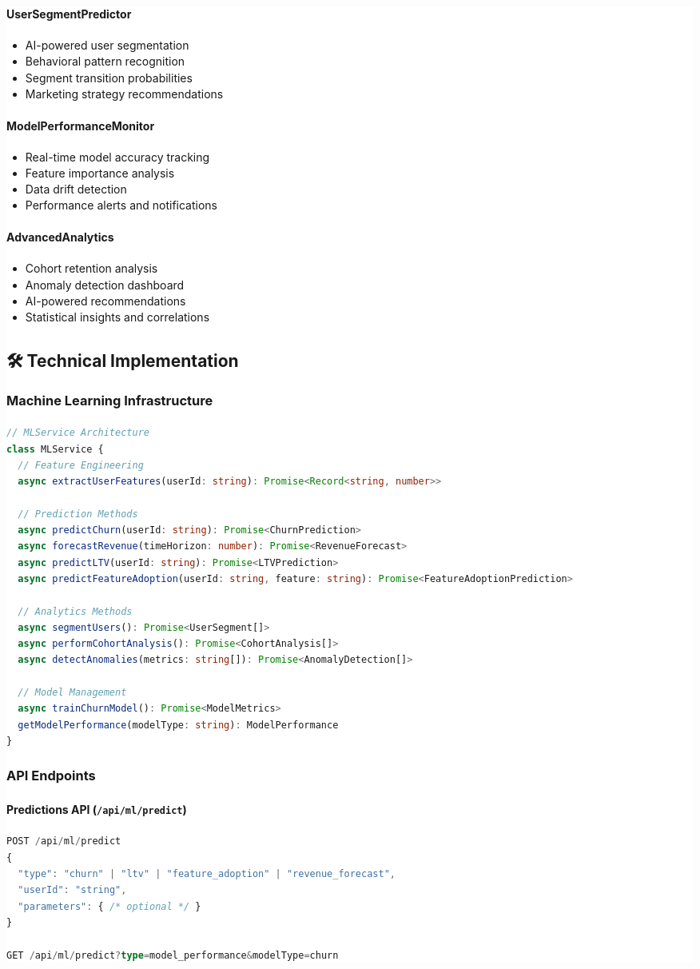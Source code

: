 #### **UserSegmentPredictor**
- AI-powered user segmentation
- Behavioral pattern recognition
- Segment transition probabilities
- Marketing strategy recommendations

#### **ModelPerformanceMonitor**
- Real-time model accuracy tracking
- Feature importance analysis
- Data drift detection
- Performance alerts and notifications

#### **AdvancedAnalytics**
- Cohort retention analysis
- Anomaly detection dashboard
- AI-powered recommendations
- Statistical insights and correlations

## 🛠️ Technical Implementation

### Machine Learning Infrastructure

```typescript
// MLService Architecture
class MLService {
  // Feature Engineering
  async extractUserFeatures(userId: string): Promise<Record<string, number>>
  
  // Prediction Methods
  async predictChurn(userId: string): Promise<ChurnPrediction>
  async forecastRevenue(timeHorizon: number): Promise<RevenueForecast>
  async predictLTV(userId: string): Promise<LTVPrediction>
  async predictFeatureAdoption(userId: string, feature: string): Promise<FeatureAdoptionPrediction>
  
  // Analytics Methods
  async segmentUsers(): Promise<UserSegment[]>
  async performCohortAnalysis(): Promise<CohortAnalysis[]>
  async detectAnomalies(metrics: string[]): Promise<AnomalyDetection[]>
  
  // Model Management
  async trainChurnModel(): Promise<ModelMetrics>
  getModelPerformance(modelType: string): ModelPerformance
}
```

### API Endpoints

#### **Predictions API (`/api/ml/predict`)**
```typescript
POST /api/ml/predict
{
  "type": "churn" | "ltv" | "feature_adoption" | "revenue_forecast",
  "userId": "string",
  "parameters": { /* optional */ }
}

GET /api/ml/predict?type=model_performance&modelType=churn
```
